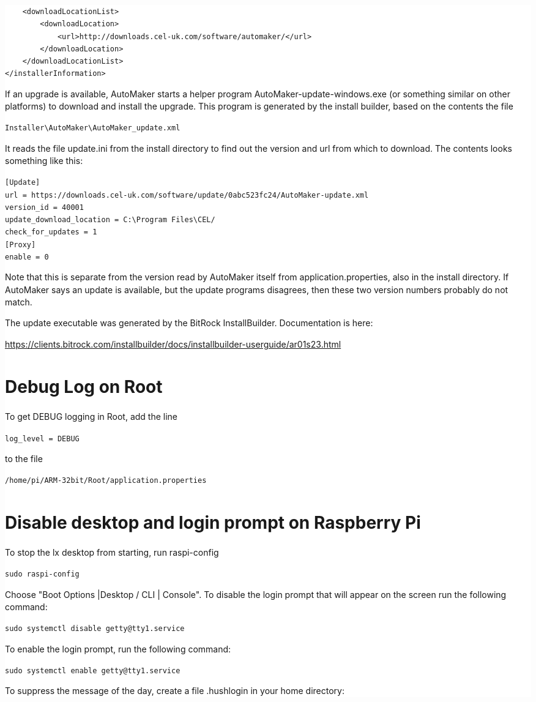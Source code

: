         <downloadLocationList>
            <downloadLocation>
                <url>http://downloads.cel-uk.com/software/automaker/</url>
            </downloadLocation>
        </downloadLocationList>
    </installerInformation>

If an upgrade is available, AutoMaker starts a helper program AutoMaker-update-windows.exe (or something similar on other platforms) to download and install the upgrade. This program is generated by the install builder, based on the contents the file

	Installer\AutoMaker\AutoMaker_update.xml

It reads the file update.ini from the install directory to find out the version and url from which to download. The contents looks something like this:

    [Update]
    url = https://downloads.cel-uk.com/software/update/0abc523fc24/AutoMaker-update.xml
    version_id = 40001
    update_download_location = C:\Program Files\CEL/
    check_for_updates = 1
    [Proxy]
    enable = 0

Note that this is separate from the version read by AutoMaker itself from application.properties, also in the install directory. If AutoMaker says an update is available, but the update programs disagrees, then these two version numbers probably do not match.

The update executable was generated by the BitRock InstallBuilder. Documentation is here:

https://clients.bitrock.com/installbuilder/docs/installbuilder-userguide/ar01s23.html

Debug Log on Root
=================

To get DEBUG logging in Root, add the line

	log_level = DEBUG

to the file

	/home/pi/ARM-32bit/Root/application.properties

Disable desktop and login prompt on Raspberry Pi
================================================

To stop the lx desktop from starting, run raspi-config

    sudo raspi-config
    
Choose "Boot Options |Desktop / CLI | Console". To disable the login prompt that will appear on the screen run the following command:

    sudo systemctl disable getty@tty1.service
    
To enable the login prompt, run the following command:

    sudo systemctl enable getty@tty1.service

To suppress the message of the day, create a file .hushlogin in your home directory:
